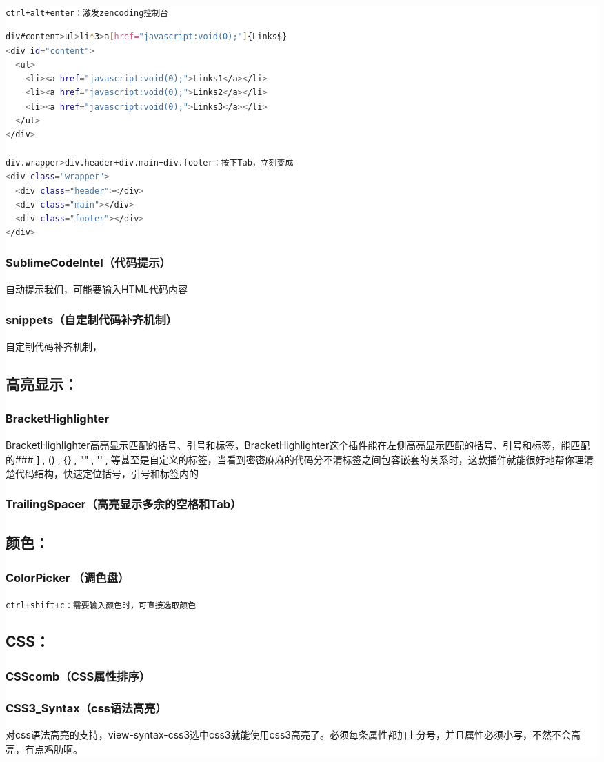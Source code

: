 ```bash
ctrl+alt+enter：激发zencoding控制台
```

```bash
div#content>ul>li*3>a[href="javascript:void(0);"]{Links$}
<div id="content">
  <ul>
    <li><a href="javascript:void(0);">Links1</a></li>
    <li><a href="javascript:void(0);">Links2</a></li>
    <li><a href="javascript:void(0);">Links3</a></li>
  </ul>
</div>

div.wrapper>div.header+div.main+div.footer：按下Tab，立刻变成
<div class="wrapper">
  <div class="header"></div>
  <div class="main"></div>
  <div class="footer"></div>
</div>
```

### SublimeCodeIntel（代码提示）
自动提示我们，可能要输入HTML代码内容

### snippets（自定制代码补齐机制）
自定制代码补齐机制，


## 高亮显示：

### BracketHighlighter
BracketHighlighter高亮显示匹配的括号、引号和标签，BracketHighlighter这个插件能在左侧高亮显示匹配的括号、引号和标签，能匹配的### ] ,  () ,  {} ,  "" ,  '' , <tag></tag>等甚至是自定义的标签，当看到密密麻麻的代码分不清标签之间包容嵌套的关系时，这款插件就能很好地帮你理清楚代码结构，快速定位括号，引号和标签内的

### TrailingSpacer（高亮显示多余的空格和Tab）

## 颜色：

### ColorPicker （调色盘） 

```bash
ctrl+shift+c：需要输入颜色时，可直接选取颜色
```

## CSS：

### CSScomb（CSS属性排序） 
### CSS3_Syntax（css语法高亮）
对css语法高亮的支持，view-syntax-css3选中css3就能使用css3高亮了。必须每条属性都加上分号，并且属性必须小写，不然不会高亮，有点鸡肋啊。

